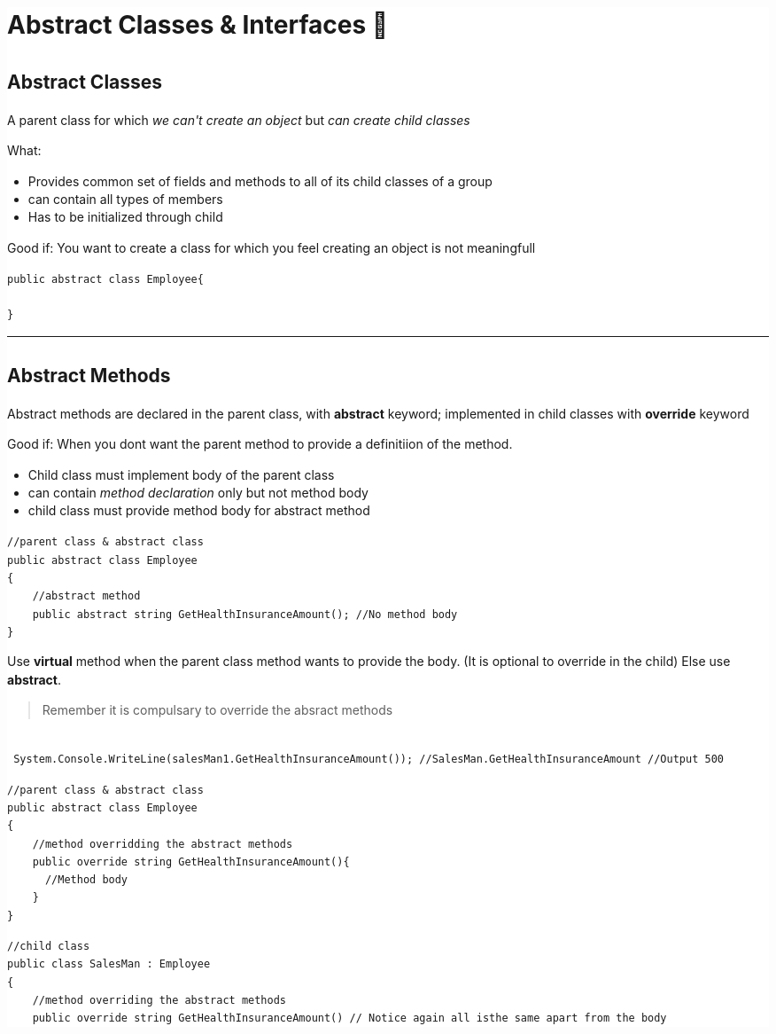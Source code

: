 # Abstract Classes & Interfaces 🤝

## Abstract Classes

A parent class for which *we can't create an object* but *can create child classes*

What:
- Provides common set of fields and methods to all of its child classes of a group
- can contain all types of members
- Has to be initialized through child

Good if: You want to create a class for which you feel creating an object is not meaningfull

~~~
public abstract class Employee{

}
~~~
---

## Abstract Methods
Abstract methods are declared in the parent class, with **abstract** keyword; implemented in child classes with **override** keyword

Good if: When you dont want the parent method to provide a definitiion of the method.

- Child class must implement body of the parent class
- can contain *method declaration* only but not method body
- child class must provide method body for abstract method

~~~
//parent class & abstract class
public abstract class Employee
{
    //abstract method
    public abstract string GetHealthInsuranceAmount(); //No method body
}
~~~

Use **virtual** method when the parent class method wants to provide the body. (It is optional to override in the child) Else use **abstract**.

> Remember it is compulsary to override the absract methods

~~~

 System.Console.WriteLine(salesMan1.GetHealthInsuranceAmount()); //SalesMan.GetHealthInsuranceAmount //Output 500

~~~
~~~
//parent class & abstract class
public abstract class Employee
{
    //method overridding the abstract methods
    public override string GetHealthInsuranceAmount(){
      //Method body  
    } 
}
~~~
~~~
//child class
public class SalesMan : Employee
{
    //method overriding the abstract methods
    public override string GetHealthInsuranceAmount() // Notice again all isthe same apart from the body
~~~